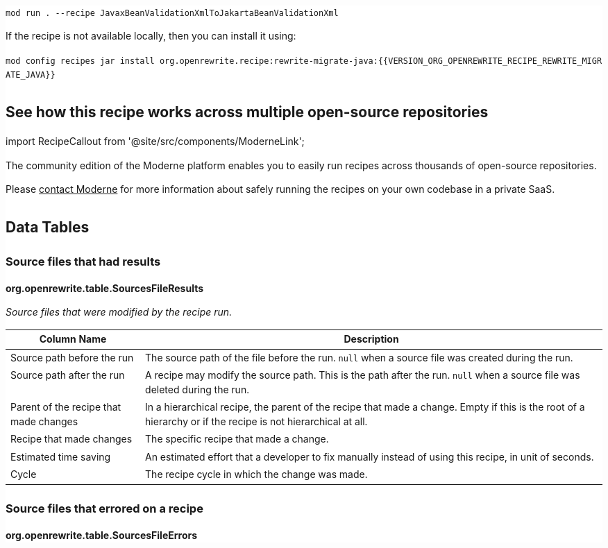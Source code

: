 ```shell title="shell"
mod run . --recipe JavaxBeanValidationXmlToJakartaBeanValidationXml
```

If the recipe is not available locally, then you can install it using:
```shell
mod config recipes jar install org.openrewrite.recipe:rewrite-migrate-java:{{VERSION_ORG_OPENREWRITE_RECIPE_REWRITE_MIGRATE_JAVA}}
```
</TabItem>
</Tabs>

## See how this recipe works across multiple open-source repositories

import RecipeCallout from '@site/src/components/ModerneLink';

<RecipeCallout link="https://app.moderne.io/recipes/org.openrewrite.java.migrate.jakarta.JavaxBeanValidationXmlToJakartaBeanValidationXml" />

The community edition of the Moderne platform enables you to easily run recipes across thousands of open-source repositories.

Please [contact Moderne](https://moderne.io/product) for more information about safely running the recipes on your own codebase in a private SaaS.
## Data Tables

<Tabs groupId="data-tables">
<TabItem value="org.openrewrite.table.SourcesFileResults" label="SourcesFileResults">

### Source files that had results
**org.openrewrite.table.SourcesFileResults**

_Source files that were modified by the recipe run._

| Column Name | Description |
| ----------- | ----------- |
| Source path before the run | The source path of the file before the run. `null` when a source file was created during the run. |
| Source path after the run | A recipe may modify the source path. This is the path after the run. `null` when a source file was deleted during the run. |
| Parent of the recipe that made changes | In a hierarchical recipe, the parent of the recipe that made a change. Empty if this is the root of a hierarchy or if the recipe is not hierarchical at all. |
| Recipe that made changes | The specific recipe that made a change. |
| Estimated time saving | An estimated effort that a developer to fix manually instead of using this recipe, in unit of seconds. |
| Cycle | The recipe cycle in which the change was made. |

</TabItem>

<TabItem value="org.openrewrite.table.SourcesFileErrors" label="SourcesFileErrors">

### Source files that errored on a recipe
**org.openrewrite.table.SourcesFileErrors**
